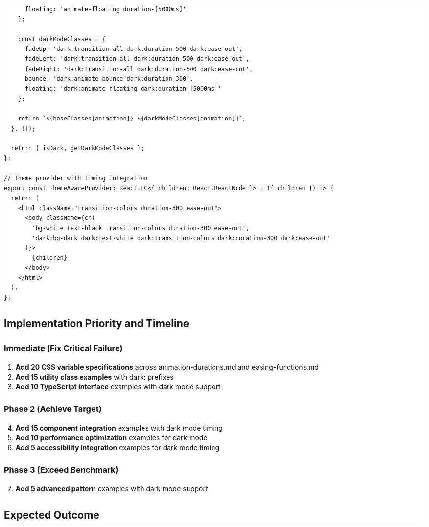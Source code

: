 ```tsx
      floating: 'animate-floating duration-[5000ms]'
    };
    
    const darkModeClasses = {
      fadeUp: 'dark:transition-all dark:duration-500 dark:ease-out',
      fadeLeft: 'dark:transition-all dark:duration-500 dark:ease-out',
      fadeRight: 'dark:transition-all dark:duration-500 dark:ease-out',
      bounce: 'dark:animate-bounce dark:duration-300',
      floating: 'dark:animate-floating dark:duration-[5000ms]'
    };
    
    return `${baseClasses[animation]} ${darkModeClasses[animation]}`;
  }, []);
  
  return { isDark, getDarkModeClasses };
};

// Theme provider with timing integration
export const ThemeAwareProvider: React.FC<{ children: React.ReactNode }> = ({ children }) => {
  return (
    <html className="transition-colors duration-300 ease-out">
      <body className={cn(
        'bg-white text-black transition-colors duration-300 ease-out',
        'dark:bg-dark dark:text-white dark:transition-colors dark:duration-300 dark:ease-out'
      )}>
        {children}
      </body>
    </html>
  );
};
```

## Implementation Priority and Timeline

### Immediate (Fix Critical Failure)
1. **Add 20 CSS variable specifications** across animation-durations.md and easing-functions.md
2. **Add 15 utility class examples** with dark: prefixes
3. **Add 10 TypeScript interface** examples with dark mode support

### Phase 2 (Achieve Target)
4. **Add 15 component integration** examples with dark mode timing
5. **Add 10 performance optimization** examples for dark mode
6. **Add 5 accessibility integration** examples for dark mode timing

### Phase 3 (Exceed Benchmark)
7. **Add 5 advanced pattern** examples with dark mode support

## Expected Outcome
